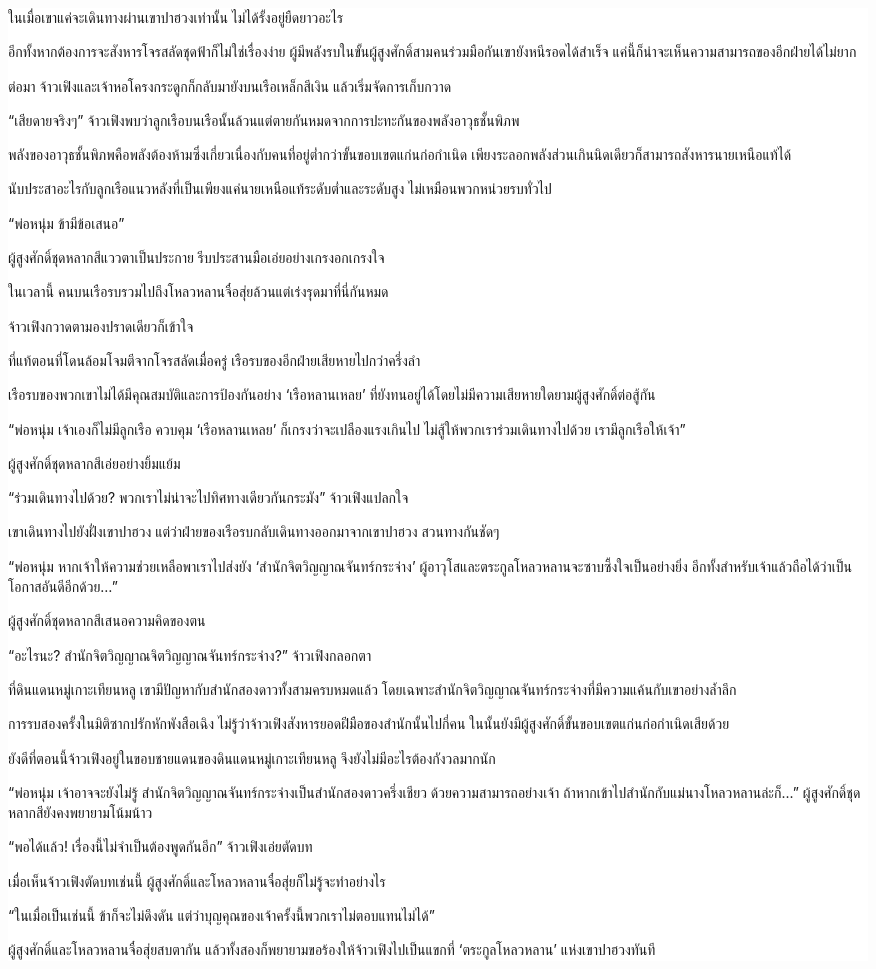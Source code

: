 ในเมื่อเขาแค่จะเดินทางผ่านเขาปาฮวงเท่านั้น ไม่ได้รั้งอยู่ยืดยาวอะไร

อีกทั้งหากต้องการจะสังหารโจรสลัดชุดฟ้าก็ไม่ใช่เรื่องง่าย ผู้มีพลังรบในขั้นผู้สูงศักดิ์สามคนร่วมมือกันเขายังหนีรอดได้สำเร็จ แค่นี้ก็น่าจะเห็นความสามารถของอีกฝ่ายได้ไม่ยาก

ต่อมา จ้าวเฟิงและเจ้าหอโครงกระดูกก็กลับมายังบนเรือเหล็กสีเงิน แล้วเริ่มจัดการเก็บกวาด

“เสียดายจริงๆ” จ้าวเฟิงพบว่าลูกเรือบนเรือนั้นล้วนแต่ตายกันหมดจากการปะทะกันของพลังอาวุธชั้นพิภพ

พลังของอาวุธชั้นพิภพคือพลังต้องห้ามซึ่งเกี่ยวเนื่องกับคนที่อยู่ต่ำกว่าขั้นขอบเขตแก่นก่อกำเนิด เพียงระลอกพลังส่วนเกินนิดเดียวก็สามารถสังหารนายเหนือแท้ได้

นับประสาอะไรกับลูกเรือแนวหลังที่เป็นเพียงแค่นายเหนือแท้ระดับต่ำและระดับสูง ไม่เหมือนพวกหน่วยรบทั่วไป

“พ่อหนุ่ม ข้ามีข้อเสนอ”

ผู้สูงศักดิ์ชุดหลากสีแววตาเป็นประกาย รีบประสานมือเอ่ยอย่างเกรงอกเกรงใจ

ในเวลานี้ คนบนเรือรบรวมไปถึงโหลวหลานจื๋อสุ่ยล้วนแต่เร่งรุดมาที่นี่กันหมด

จ้าวเฟิงกวาดตามองปราดเดียวก็เข้าใจ

ที่แท้ตอนที่โดนล้อมโจมตีจากโจรสลัดเมื่อครู่ เรือรบของอีกฝ่ายเสียหายไปกว่าครึ่งลำ

เรือรบของพวกเขาไม่ได้มีคุณสมบัติและการป้องกันอย่าง ‘เรือหลานเหลย’ ที่ยังทนอยู่ได้โดยไม่มีความเสียหายใดยามผู้สูงศักดิ์ต่อสู้กัน

“พ่อหนุ่ม เจ้าเองก็ไม่มีลูกเรือ ควบคุม ‘เรือหลานเหลย’ ก็เกรงว่าจะเปลืองแรงเกินไป ไม่สู้ให้พวกเราร่วมเดินทางไปด้วย เรามีลูกเรือให้เจ้า”

ผู้สูงศักดิ์ชุดหลากสีเอ่ยอย่างยิ้มแย้ม

“ร่วมเดินทางไปด้วย? พวกเราไม่น่าจะไปทิศทางเดียวกันกระมัง” จ้าวเฟิงแปลกใจ

เขาเดินทางไปยังฝั่งเขาปาฮวง แต่ว่าฝ่ายของเรือรบกลับเดินทางออกมาจากเขาปาฮวง สวนทางกันชัดๆ

“พ่อหนุ่ม หากเจ้าให้ความช่วยเหลือพาเราไปส่งยัง ‘สำนักจิตวิญญาณจันทร์กระจ่าง’ ผู้อาวุโสและตระกูลโหลวหลานจะซาบซึ้งใจเป็นอย่างยิ่ง อีกทั้งสำหรับเจ้าแล้วถือได้ว่าเป็นโอกาสอันดีอีกด้วย…”

ผู้สูงศักดิ์ชุดหลากสีเสนอความคิดของตน

“อะไรนะ? สำนักจิตวิญญาณจิตวิญญาณจันทร์กระจ่าง?” จ้าวเฟิงกลอกตา

ที่ดินแดนหมู่เกาะเทียนหลู เขามีปัญหากับสำนักสองดาวทั้งสามครบหมดแล้ว โดยเฉพาะสำนักจิตวิญญาณจันทร์กระจ่างที่มีความแค้นกับเขาอย่างล้ำลึก

การรบสองครั้งในมิติซากปรักหักพังสือเฉิง ไม่รู้ว่าจ้าวเฟิงสังหารยอดฝีมือของสำนักนั้นไปกี่คน ในนั้นยังมีผู้สูงศักดิ์ขั้นขอบเขตแก่นก่อกำเนิดเสียด้วย

ยังดีที่ตอนนี้จ้าวเฟิงอยู่ในขอบชายแดนของดินแดนหมู่เกาะเทียนหลู จึงยังไม่มีอะไรต้องกังวลมากนัก

“พ่อหนุ่ม เจ้าอาจจะยังไม่รู้ สำนักจิตวิญญาณจันทร์กระจ่างเป็นสำนักสองดาวครึ่งเชียว ด้วยความสามารถอย่างเจ้า ถ้าหากเข้าไปสำนักกับแม่นางโหลวหลานล่ะก็...” ผู้สูงศักดิ์ชุดหลากสียังคงพยายามโน้มน้าว

“พอได้แล้ว! เรื่องนี้ไม่จำเป็นต้องพูดกันอีก” จ้าวเฟิงเอ่ยตัดบท

เมื่อเห็นจ้าวเฟิงตัดบทเช่นนี้ ผู้สูงศักดิ์และโหลวหลานจื๋อสุ่ยก็ไม่รู้จะทำอย่างไร

“ในเมื่อเป็นเช่นนี้ ข้าก็จะไม่ดึงดัน แต่ว่าบุญคุณของเจ้าครั้งนี้พวกเราไม่ตอบแทนไม่ได้”

ผู้สูงศักดิ์และโหลวหลานจื๋อสุ่ยสบตากัน แล้วทั้งสองก็พยายามขอร้องให้จ้าวเฟิงไปเป็นแขกที่ ‘ตระกูลโหลวหลาน’ แห่งเขาปาฮวงทันที
